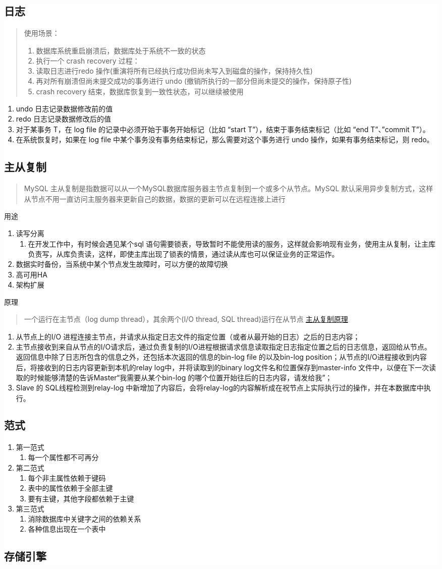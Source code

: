 ## 日志

> 使用场景：
> 1. 数据库系统重启崩溃后，数据库处于系统不一致的状态
> 2. 执行一个 crash recovery 过程：
>   1. 读取日志进行redo 操作(重演将所有已经执行成功但尚未写入到磁盘的操作，保持持久性)
>   2. 再对所有崩溃但尚未提交成功的事务进行 undo (撤销所执行的一部分但尚未提交的操作，保持原子性)
> 3. crash recovery 结束，数据库恢复到一致性状态，可以继续被使用

1. undo 日志记录数据修改前的值
2. redo 日志记录数据修改后的值
3. 对于某事务 T，在 log file 的记录中必须开始于事务开始标记（比如 “start T”），结束于事务结束标记（比如 “end T”、”commit T”）。
4. 在系统恢复时，如果在 log file 中某个事务没有事务结束标记，那么需要对这个事务进行 undo 操作，如果有事务结束标记，则 redo。

## 主从复制

> MySQL 主从复制是指数据可以从一个MySQL数据库服务器主节点复制到一个或多个从节点。MySQL 默认采用异步复制方式，这样从节点不用一直访问主服务器来更新自己的数据，数据的更新可以在远程连接上进行

用途

1. 读写分离
   1. 在开发工作中，有时候会遇见某个sql 语句需要锁表，导致暂时不能使用读的服务，这样就会影响现有业务，使用主从复制，让主库负责写，从库负责读，这样，即使主库出现了锁表的情景，通过读从库也可以保证业务的正常运作。
2. 数据实时备份，当系统中某个节点发生故障时，可以方便的故障切换
3. 高可用HA
4. 架构扩展

原理

> 一个运行在主节点（log dump thread），其余两个(I/O thread, SQL thread)运行在从节点
> [主从复制原理](https://zhuanlan.zhihu.com/p/50597960)

1. 从节点上的I/O 进程连接主节点，并请求从指定日志文件的指定位置（或者从最开始的日志）之后的日志内容；
2. 主节点接收到来自从节点的I/O请求后，通过负责复制的I/O进程根据请求信息读取指定日志指定位置之后的日志信息，返回给从节点。返回信息中除了日志所包含的信息之外，还包括本次返回的信息的bin-log file 的以及bin-log position；从节点的I/O进程接收到内容后，将接收到的日志内容更新到本机的relay log中，并将读取到的binary log文件名和位置保存到master-info 文件中，以便在下一次读取的时候能够清楚的告诉Master“我需要从某个bin-log 的哪个位置开始往后的日志内容，请发给我”；
3. Slave 的 SQL线程检测到relay-log 中新增加了内容后，会将relay-log的内容解析成在祝节点上实际执行过的操作，并在本数据库中执行。


## 范式

1. 第一范式
   1. 每一个属性都不可再分 
2. 第二范式
   1. 每个非主属性依赖于键码
   2. 表中的属性依赖于全部主键
   3. 要有主键，其他字段都依赖于主键
3. 第三范式
   1. 消除数据库中关键字之间的依赖关系
   2. 各种信息出现在一个表中

## 存储引擎
